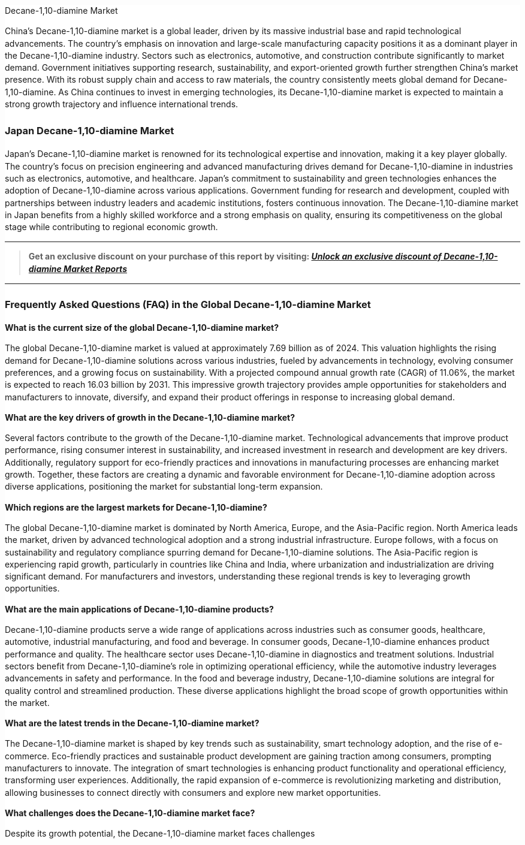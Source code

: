 Decane-1,10-diamine Market</h3><p>China&rsquo;s Decane-1,10-diamine market is a global leader, driven by its massive industrial base and rapid technological advancements. The country&rsquo;s emphasis on innovation and large-scale manufacturing capacity positions it as a dominant player in the Decane-1,10-diamine industry. Sectors such as electronics, automotive, and construction contribute significantly to market demand. Government initiatives supporting research, sustainability, and export-oriented growth further strengthen China&rsquo;s market presence. With its robust supply chain and access to raw materials, the country consistently meets global demand for Decane-1,10-diamine. As China continues to invest in emerging technologies, its Decane-1,10-diamine market is expected to maintain a strong growth trajectory and influence international trends.</p><h3>Japan Decane-1,10-diamine Market</h3><p>Japan&rsquo;s Decane-1,10-diamine market is renowned for its technological expertise and innovation, making it a key player globally. The country&rsquo;s focus on precision engineering and advanced manufacturing drives demand for Decane-1,10-diamine in industries such as electronics, automotive, and healthcare. Japan&rsquo;s commitment to sustainability and green technologies enhances the adoption of Decane-1,10-diamine across various applications. Government funding for research and development, coupled with partnerships between industry leaders and academic institutions, fosters continuous innovation. The Decane-1,10-diamine market in Japan benefits from a highly skilled workforce and a strong emphasis on quality, ensuring its competitiveness on the global stage while contributing to regional economic growth.</p><hr /><blockquote><p><strong>Get an exclusive discount on your purchase of this report by visiting: <em><a href="://marketresearchpulse.com/ask-for-discount/49373?utm_source=Github&amp;utm_medium=026">Unlock an exclusive discount of Decane-1,10-diamine Market Reports</a></em>&nbsp;</strong></p></blockquote><hr /><h3>Frequently Asked Questions (FAQ) in the Global Decane-1,10-diamine Market</h3><p><strong>What is the current size of the global Decane-1,10-diamine market?</strong></p><p>The global Decane-1,10-diamine market is valued at approximately 7.69 billion as of 2024. This valuation highlights the rising demand for Decane-1,10-diamine solutions across various industries, fueled by advancements in technology, evolving consumer preferences, and a growing focus on sustainability. With a projected compound annual growth rate (CAGR) of 11.06%, the market is expected to reach 16.03 billion by 2031. This impressive growth trajectory provides ample opportunities for stakeholders and manufacturers to innovate, diversify, and expand their product offerings in response to increasing global demand.</p><p><strong>What are the key drivers of growth in the Decane-1,10-diamine market?</strong></p><p>Several factors contribute to the growth of the Decane-1,10-diamine market. Technological advancements that improve product performance, rising consumer interest in sustainability, and increased investment in research and development are key drivers. Additionally, regulatory support for eco-friendly practices and innovations in manufacturing processes are enhancing market growth. Together, these factors are creating a dynamic and favorable environment for Decane-1,10-diamine adoption across diverse applications, positioning the market for substantial long-term expansion.</p><p><strong>Which regions are the largest markets for Decane-1,10-diamine?</strong></p><p>The global Decane-1,10-diamine market is dominated by North America, Europe, and the Asia-Pacific region. North America leads the market, driven by advanced technological adoption and a strong industrial infrastructure. Europe follows, with a focus on sustainability and regulatory compliance spurring demand for Decane-1,10-diamine solutions. The Asia-Pacific region is experiencing rapid growth, particularly in countries like China and India, where urbanization and industrialization are driving significant demand. For manufacturers and investors, understanding these regional trends is key to leveraging growth opportunities.</p><p><strong>What are the main applications of Decane-1,10-diamine products?</strong></p><p>Decane-1,10-diamine products serve a wide range of applications across industries such as consumer goods, healthcare, automotive, industrial manufacturing, and food and beverage. In consumer goods, Decane-1,10-diamine enhances product performance and quality. The healthcare sector uses Decane-1,10-diamine in diagnostics and treatment solutions. Industrial sectors benefit from Decane-1,10-diamine&rsquo;s role in optimizing operational efficiency, while the automotive industry leverages advancements in safety and performance. In the food and beverage industry, Decane-1,10-diamine solutions are integral for quality control and streamlined production. These diverse applications highlight the broad scope of growth opportunities within the market.</p><p><strong>What are the latest trends in the Decane-1,10-diamine market?</strong></p><p>The Decane-1,10-diamine market is shaped by key trends such as sustainability, smart technology adoption, and the rise of e-commerce. Eco-friendly practices and sustainable product development are gaining traction among consumers, prompting manufacturers to innovate. The integration of smart technologies is enhancing product functionality and operational efficiency, transforming user experiences. Additionally, the rapid expansion of e-commerce is revolutionizing marketing and distribution, allowing businesses to connect directly with consumers and explore new market opportunities.</p><p><strong>What challenges does the Decane-1,10-diamine market face?</strong></p><p>Despite its growth potential, the Decane-1,10-diamine market faces challenges